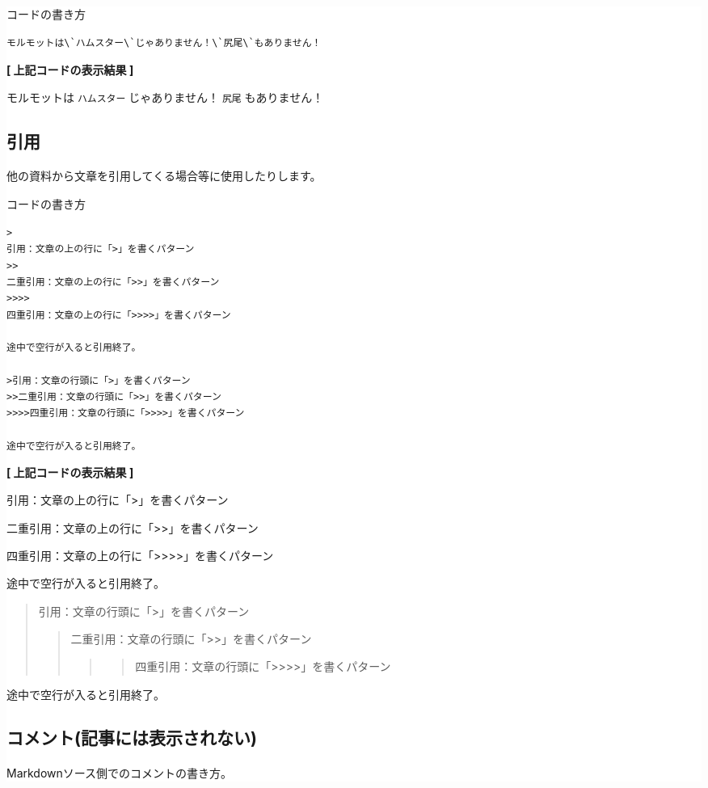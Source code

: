 コードの書き方

```text
モルモットは\`ハムスター\`じゃありません！\`尻尾\`もありません！
```

**\[ 上記コードの表示結果 \]**

モルモットは `ハムスター` じゃありません！ `尻尾` もありません！

  

## 引用

他の資料から文章を引用してくる場合等に使用したりします。

コードの書き方

```text
>
引用：文章の上の行に「>」を書くパターン
>>
二重引用：文章の上の行に「>>」を書くパターン
>>>>
四重引用：文章の上の行に「>>>>」を書くパターン

途中で空行が入ると引用終了。

>引用：文章の行頭に「>」を書くパターン
>>二重引用：文章の行頭に「>>」を書くパターン
>>>>四重引用：文章の行頭に「>>>>」を書くパターン

途中で空行が入ると引用終了。
```

**\[ 上記コードの表示結果 \]**

引用：文章の上の行に「>」を書くパターン

二重引用：文章の上の行に「>>」を書くパターン

四重引用：文章の上の行に「>>>>」を書くパターン

途中で空行が入ると引用終了。

> 引用：文章の行頭に「>」を書くパターン
> 
> > 二重引用：文章の行頭に「>>」を書くパターン
> > 
> > > > 四重引用：文章の行頭に「>>>>」を書くパターン

途中で空行が入ると引用終了。

  

## コメント(記事には表示されない)

Markdownソース側でのコメントの書き方。
